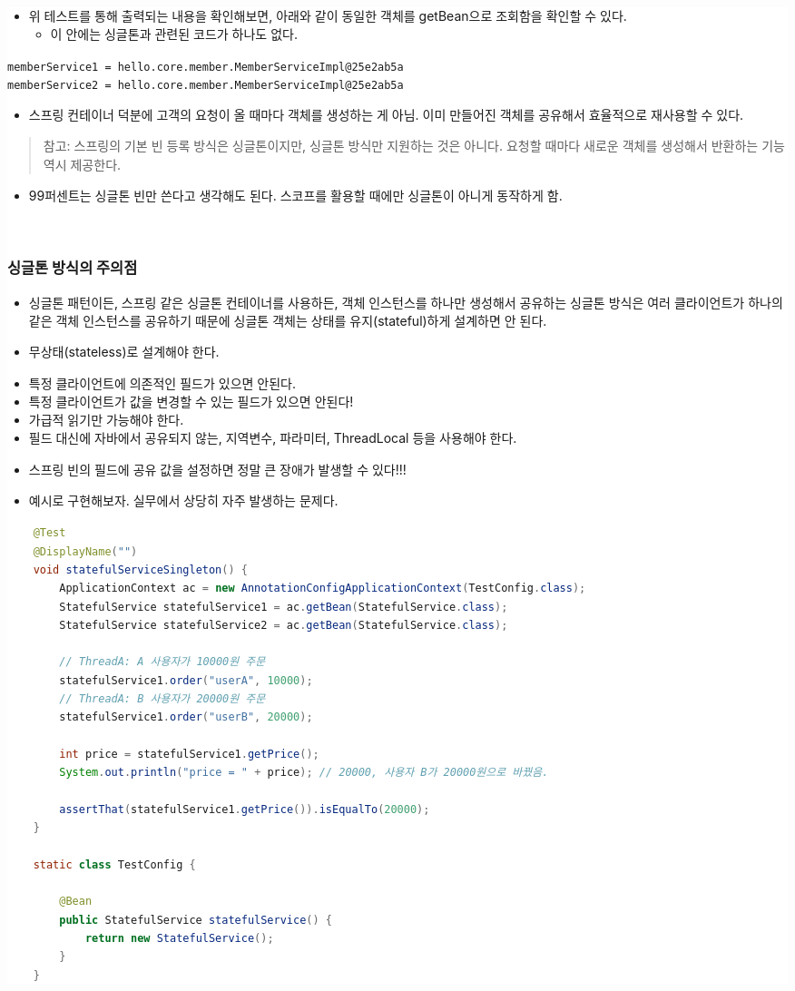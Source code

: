 * 위 테스트를 통해 출력되는 내용을 확인해보면, 아래와 같이 동일한 객체를 getBean으로 조회함을 확인할 수 있다.
  - 이 안에는 싱글톤과 관련된 코드가 하나도 없다.

```
memberService1 = hello.core.member.MemberServiceImpl@25e2ab5a
memberService2 = hello.core.member.MemberServiceImpl@25e2ab5a
```

* 스프링 컨테이너 덕분에 고객의 요청이 올 때마다 객체를 생성하는 게 아님. 이미 만들어진 객체를 공유해서 효율적으로 재사용할 수 있다.

> 참고: 스프링의 기본 빈 등록 방식은 싱글톤이지만, 싱글톤 방식만 지원하는 것은 아니다. 요청할 때마다 새로운 객체를 생성해서 반환하는 기능 역시 제공한다.

* 99퍼센트는 싱글톤 빈만 쓴다고 생각해도 된다. 스코프를 활용할 때에만 싱글톤이 아니게 동작하게 함.
<br>


### 싱글톤 방식의 주의점
* 싱글톤 패턴이든, 스프링 같은 싱글톤 컨테이너를 사용하든, 객체 인스턴스를 하나만 생성해서 공유하는 싱글톤 방식은 여러 클라이언트가 하나의 같은 객체 인스턴스를 공유하기 때문에 싱글톤 객체는 상태를 유지(stateful)하게 설계하면 안 된다.

* 무상태(stateless)로 설계해야 한다.
- 특정 클라이언트에 의존적인 필드가 있으면 안된다.
- 특정 클라이언트가 값을 변경할 수 있는 필드가 있으면 안된다!
- 가급적 읽기만 가능해야 한다.
- 필드 대신에 자바에서 공유되지 않는, 지역변수, 파라미터, ThreadLocal 등을 사용해야 한다.

* 스프링 빈의 필드에 공유 값을 설정하면 정말 큰 장애가 발생할 수 있다!!!

* 예시로 구현해보자. 실무에서 상당히 자주 발생하는 문제다.

```java
    @Test
    @DisplayName("")
    void statefulServiceSingleton() {
        ApplicationContext ac = new AnnotationConfigApplicationContext(TestConfig.class);
        StatefulService statefulService1 = ac.getBean(StatefulService.class);
        StatefulService statefulService2 = ac.getBean(StatefulService.class);

        // ThreadA: A 사용자가 10000원 주문
        statefulService1.order("userA", 10000);
        // ThreadA: B 사용자가 20000원 주문
        statefulService1.order("userB", 20000);

        int price = statefulService1.getPrice();
        System.out.println("price = " + price); // 20000, 사용자 B가 20000원으로 바꿨음.

        assertThat(statefulService1.getPrice()).isEqualTo(20000);
    }

    static class TestConfig {

        @Bean
        public StatefulService statefulService() {
            return new StatefulService();
        }
    }
```

